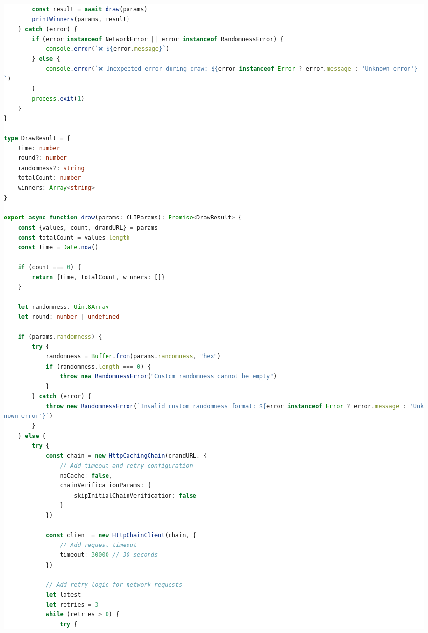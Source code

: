 ```typescript
        const result = await draw(params)
        printWinners(params, result)
    } catch (error) {
        if (error instanceof NetworkError || error instanceof RandomnessError) {
            console.error(`❌ ${error.message}`)
        } else {
            console.error(`❌ Unexpected error during draw: ${error instanceof Error ? error.message : 'Unknown error'}`)
        }
        process.exit(1)
    }
}

type DrawResult = {
    time: number
    round?: number
    randomness?: string
    totalCount: number
    winners: Array<string>
}

export async function draw(params: CLIParams): Promise<DrawResult> {
    const {values, count, drandURL} = params
    const totalCount = values.length
    const time = Date.now()

    if (count === 0) {
        return {time, totalCount, winners: []}
    }

    let randomness: Uint8Array
    let round: number | undefined

    if (params.randomness) {
        try {
            randomness = Buffer.from(params.randomness, "hex")
            if (randomness.length === 0) {
                throw new RandomnessError("Custom randomness cannot be empty")
            }
        } catch (error) {
            throw new RandomnessError(`Invalid custom randomness format: ${error instanceof Error ? error.message : 'Unknown error'}`)
        }
    } else {
        try {
            const chain = new HttpCachingChain(drandURL, {
                // Add timeout and retry configuration
                noCache: false,
                chainVerificationParams: {
                    skipInitialChainVerification: false
                }
            })
            
            const client = new HttpChainClient(chain, {
                // Add request timeout
                timeout: 30000 // 30 seconds
            })

            // Add retry logic for network requests
            let latest
            let retries = 3
            while (retries > 0) {
                try {
```